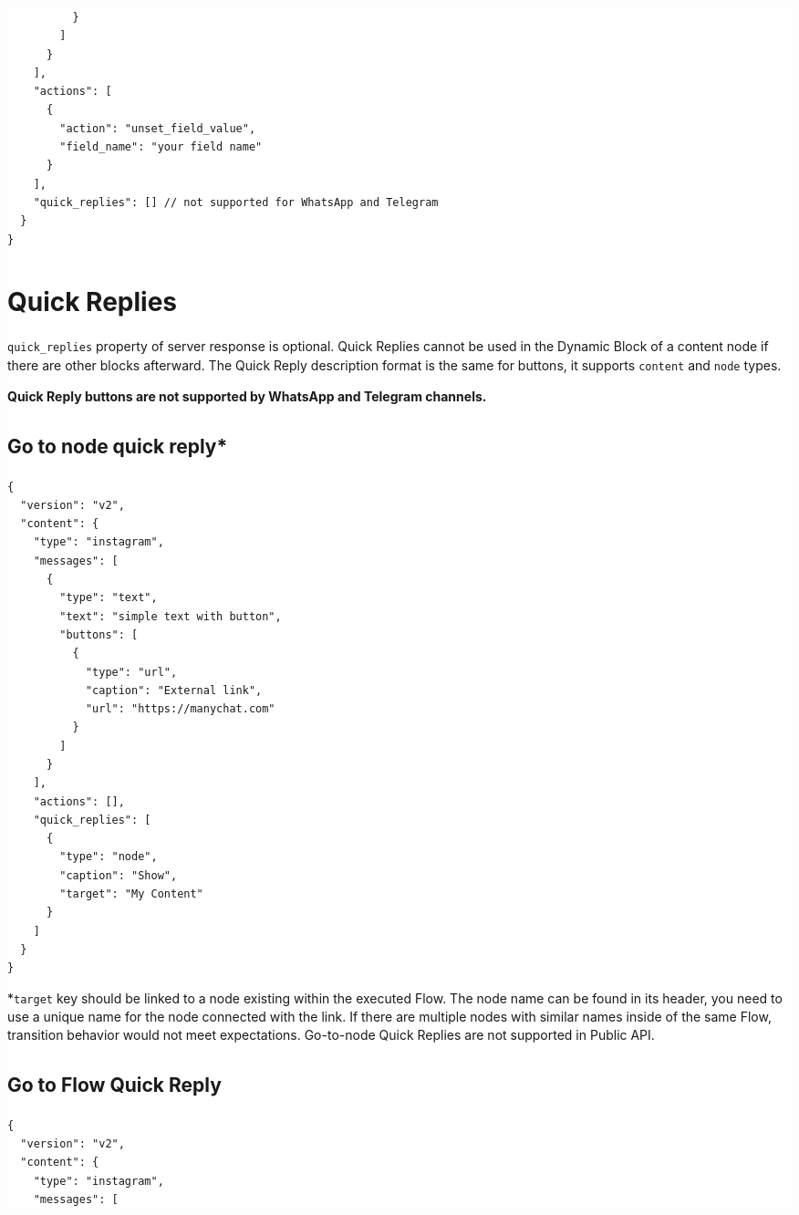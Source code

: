               }
            ]
          }
        ],
        "actions": [
          {
            "action": "unset_field_value",
            "field_name": "your field name"
          }
        ],
        "quick_replies": [] // not supported for WhatsApp and Telegram
      }
    }
    
# Quick Replies
`quick_replies` property of server response is optional. Quick Replies cannot be used in the Dynamic Block of a content node if there are other blocks afterward. The Quick Reply description format is the same for buttons, it supports `content` and `node` types.

**Quick Reply buttons are not supported by WhatsApp and Telegram channels.**

## Go to node quick reply*

    {
      "version": "v2",
      "content": {
        "type": "instagram",
        "messages": [
          {
            "type": "text",
            "text": "simple text with button",
            "buttons": [
              {
                "type": "url",
                "caption": "External link",
                "url": "https://manychat.com"
              }
            ]
          }
        ],
        "actions": [],
        "quick_replies": [
          {
            "type": "node",
            "caption": "Show",
            "target": "My Content"
          }
        ]
      }
    }
    
*`target` key should be linked to a node existing within the executed Flow. The node name can be found in its header, you need to use a unique name for the node connected with the link. If there are multiple nodes with similar names inside of the same Flow, transition behavior would not meet expectations. Go-to-node Quick Replies are not supported in Public API.
    
## Go to Flow Quick Reply

    {
      "version": "v2",
      "content": {
        "type": "instagram",
        "messages": [